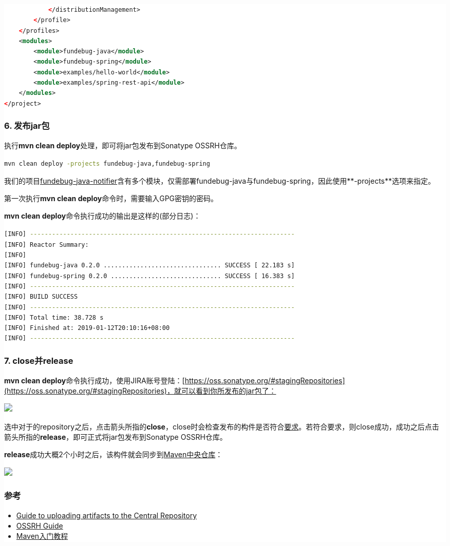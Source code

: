 ```xml
			</distributionManagement>
		</profile>
	</profiles>
	<modules>
		<module>fundebug-java</module>
		<module>fundebug-spring</module>
		<module>examples/hello-world</module>
		<module>examples/spring-rest-api</module>
	</modules>
</project>
```

### 6. 发布jar包

执行**mvn clean deploy**处理，即可将jar包发布到Sonatype OSSRH仓库。

```bash
mvn clean deploy -projects fundebug-java,fundebug-spring 
```

我们的项目[fundebug-java-notifier](https://github.com/Fundebug/fundebug-java-notifier)含有多个模块，仅需部署fundebug-java与fundebug-spring，因此使用**-projects**选项来指定。

第一次执行**mvn clean deploy**命令时，需要输入GPG密钥的密码。

**mvn clean deploy**命令执行成功的输出是这样的(部分日志)：

```bash
[INFO] ------------------------------------------------------------------------
[INFO] Reactor Summary:
[INFO]
[INFO] fundebug-java 0.2.0 ................................ SUCCESS [ 22.183 s]
[INFO] fundebug-spring 0.2.0 .............................. SUCCESS [ 16.383 s]
[INFO] ------------------------------------------------------------------------
[INFO] BUILD SUCCESS
[INFO] ------------------------------------------------------------------------
[INFO] Total time: 38.728 s
[INFO] Finished at: 2019-01-12T20:10:16+08:00
[INFO] ------------------------------------------------------------------------
```

### 7. close并release

**mvn clean deploy**命令执行成功，使用JIRA账号登陆：[https://oss.sonatype.org/#stagingRepositories](https://oss.sonatype.org/#stagingRepositories)，就可以看到你所发布的jar包了：

![](https://image.fundebug.com/2019-01-12-repository.png)

选中对于的repository之后，点击箭头所指的**close**，close时会检查发布的构件是否符合[要求](https://central.sonatype.org/pages/requirements.html)。若符合要求，则close成功，成功之后点击箭头所指的**release**，即可正式将jar包发布到Sonatype OSSRH仓库。

**release**成功大概2个小时之后，该构件就会同步到[Maven中央仓库](https://mvnrepository.com/)：

![](https://image.fundebug.com/2019-01-12-fundebug-maven.png)


### 参考

- [Guide to uploading artifacts to the Central Repository](https://maven.apache.org/repository/guide-central-repository-upload.html)
- [OSSRH Guide](https://central.sonatype.org/pages/ossrh-guide.html)
- [Maven入门教程](https://blog.fundebug.com/2019/01/07/maven-tutorial/)






